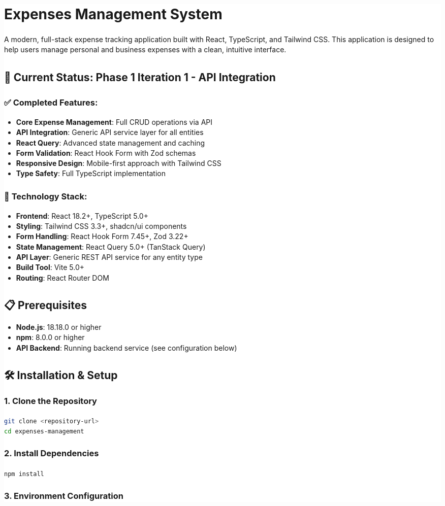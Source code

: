 # Expenses Management System

A modern, full-stack expense tracking application built with React, TypeScript, and Tailwind CSS. This application is designed to help users manage personal and business expenses with a clean, intuitive interface.

## 🚀 **Current Status: Phase 1 Iteration 1 - API Integration**

### ✅ **Completed Features:**

- **Core Expense Management**: Full CRUD operations via API
- **API Integration**: Generic API service layer for all entities
- **React Query**: Advanced state management and caching
- **Form Validation**: React Hook Form with Zod schemas
- **Responsive Design**: Mobile-first approach with Tailwind CSS
- **Type Safety**: Full TypeScript implementation

### 🔧 **Technology Stack:**

- **Frontend**: React 18.2+, TypeScript 5.0+
- **Styling**: Tailwind CSS 3.3+, shadcn/ui components
- **Form Handling**: React Hook Form 7.45+, Zod 3.22+
- **State Management**: React Query 5.0+ (TanStack Query)
- **API Layer**: Generic REST API service for any entity type
- **Build Tool**: Vite 5.0+
- **Routing**: React Router DOM

## 📋 **Prerequisites**

- **Node.js**: 18.18.0 or higher
- **npm**: 8.0.0 or higher
- **API Backend**: Running backend service (see configuration below)

## 🛠️ **Installation & Setup**

### 1. **Clone the Repository**

```bash
git clone <repository-url>
cd expenses-management
```

### 2. **Install Dependencies**

```bash
npm install
```

### 3. **Environment Configuration**
